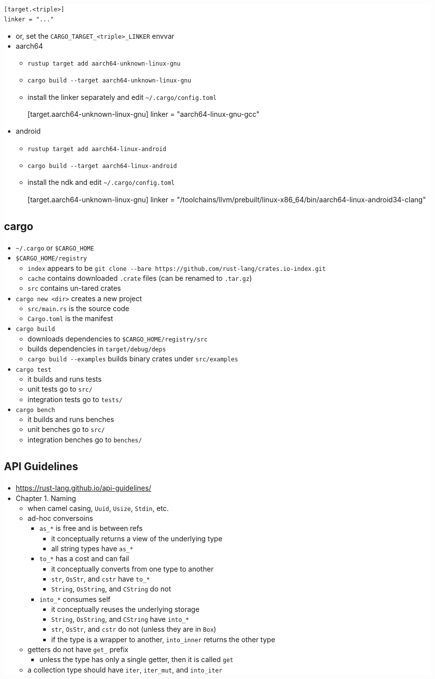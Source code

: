    [target.<triple>]
    linker = "..."
  - or, set the `CARGO_TARGET_<triple>_LINKER` envvar
- aarch64
  - `rustup target add aarch64-unknown-linux-gnu`
  - `cargo build --target aarch64-unknown-linux-gnu`
  - install the linker separately and edit `~/.cargo/config.toml`

    [target.aarch64-unknown-linux-gnu]
    linker = "aarch64-linux-gnu-gcc"
- android
  - `rustup target add aarch64-linux-android`
  - `cargo build --target aarch64-linux-android`
  - install the ndk and edit `~/.cargo/config.toml`

    [target.aarch64-unknown-linux-gnu]
    linker = "<ndk>/toolchains/llvm/prebuilt/linux-x86_64/bin/aarch64-linux-android34-clang"

## cargo

- `~/.cargo` or `$CARGO_HOME`
- `$CARGO_HOME/registry`
  - `index` appears to be
    `git clone --bare https://github.com/rust-lang/crates.io-index.git`
  - `cache` contains downloaded `.crate` files (can be renamed to `.tar.gz`)
  - `src` contains un-tared crates
- `cargo new <dir>` creates a new project
  - `src/main.rs` is the source code
  - `Cargo.toml` is the manifest
- `cargo build`
  - downloads dependencies to `$CARGO_HOME/registry/src`
  - builds dependencies in `target/debug/deps`
  - `cargo build --examples` builds binary crates under `src/examples`
- `cargo test`
  - it builds and runs tests
  - unit tests go to `src/`
  - integration tests go to `tests/`
- `cargo bench`
  - it builds and runs benches
  - unit benches go to `src/`
  - integration benches go to `benches/`

## API Guidelines

- <https://rust-lang.github.io/api-guidelines/>
- Chapter 1. Naming
  - when camel casing, `Uuid`, `Usize`, `Stdin`, etc.
  - ad-hoc conversoins
    - `as_*` is free and is between refs
      - it conceptually returns a view of the underlying type
      - all string types have `as_*`
    - `to_*` has a cost and can fail
      - it conceptually converts from one type to another
      - `str`, `OsStr`, and `cstr` have `to_*`
      - `String`, `OsString`, and `CString` do not
    - `into_*` consumes self
      - it conceptually reuses the underlying storage
      - `String`, `OsString`, and `CString` have `into_*`
      - `str`, `OsStr`, and `cstr` do not (unless they are in `Box`)
      - if the type is a wrapper to another, `into_inner` returns the other
        type
  - getters do not have `get_` prefix
    - unless the type has only a single getter, then it is called `get`
  - a collection type should have `iter`, `iter_mut`, and `into_iter`